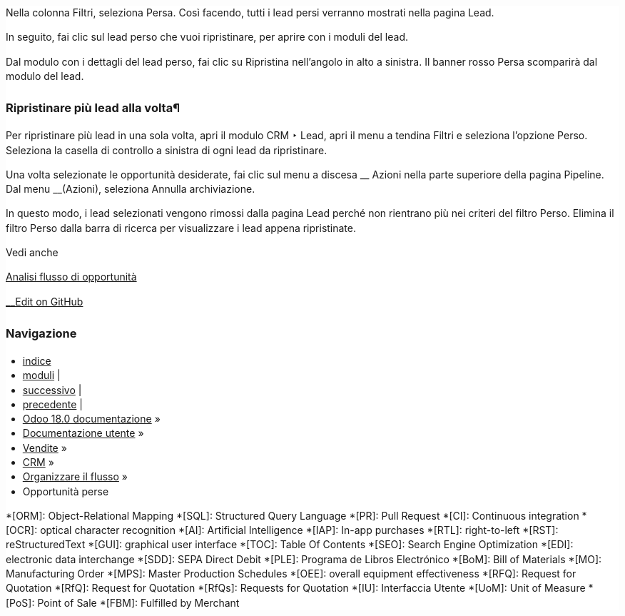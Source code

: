 Nella colonna Filtri, seleziona Persa. Così facendo, tutti i lead persi verranno mostrati nella pagina Lead.

In seguito, fai clic sul lead perso che vuoi ripristinare, per aprire con i moduli del lead.

Dal modulo con i dettagli del lead perso, fai clic su Ripristina nell’angolo in alto a sinistra. Il banner rosso Persa scomparirà dal modulo del lead.

### Ripristinare più lead alla volta¶

Per ripristinare più lead in una sola volta, apri il modulo CRM ‣ Lead, apri il menu a tendina Filtri e seleziona l’opzione Perso. Seleziona la casella di controllo a sinistra di ogni lead da ripristinare.

Una volta selezionate le opportunità desiderate, fai clic sul menu a discesa __ Azioni nella parte superiore della pagina Pipeline. Dal menu __(Azioni), seleziona Annulla archiviazione.

In questo modo, i lead selezionati vengono rimossi dalla pagina Lead perché non rientrano più nei criteri del filtro Perso. Elimina il filtro Perso dalla barra di ricerca per visualizzare i lead appena ripristinate.

Vedi anche

[Analisi flusso di opportunità](../performance/win_loss.html)

[ __Edit on GitHub](https://github.com/odoo/Documentation/edit/18.0/content/applications/sales/crm/pipeline/lost_opportunities.rst)

### Navigazione

  * [indice](../../../../genindex.html "Indice generale")
  * [moduli](../../../../py-modindex.html "Indice del modulo Python") |
  * [successivo](merge_similar.html "Unire lead e opportunità simili") |
  * [precedente](../pipeline.html "Organizzare il flusso") |
  * [Odoo 18.0 documentazione](../../../../index-2.html) »
  * [Documentazione utente](../../../../applications.html) »
  * [Vendite](../../../sales.html) »
  * [CRM](../../crm.html) »
  * [Organizzare il flusso](../pipeline.html) »
  * Opportunità perse


  *[ORM]: Object-Relational Mapping
  *[SQL]: Structured Query Language
  *[PR]: Pull Request
  *[CI]: Continuous integration
  *[OCR]: optical character recognition
  *[AI]: Artificial Intelligence
  *[IAP]: In-app purchases
  *[RTL]: right-to-left
  *[RST]: reStructuredText
  *[GUI]: graphical user interface
  *[TOC]: Table Of Contents
  *[SEO]: Search Engine Optimization
  *[EDI]: electronic data interchange
  *[SDD]: SEPA Direct Debit
  *[PLE]: Programa de Libros Electrónico
  *[BoM]: Bill of Materials
  *[MO]: Manufacturing Order
  *[MPS]: Master Production Schedules
  *[OEE]: overall equipment effectiveness
  *[RFQ]: Request for Quotation
  *[RfQ]: Request for Quotation
  *[RfQs]: Requests for Quotation
  *[IU]: Interfaccia Utente
  *[UoM]: Unit of Measure
  *[PoS]: Point of Sale
  *[FBM]: Fulfilled by Merchant